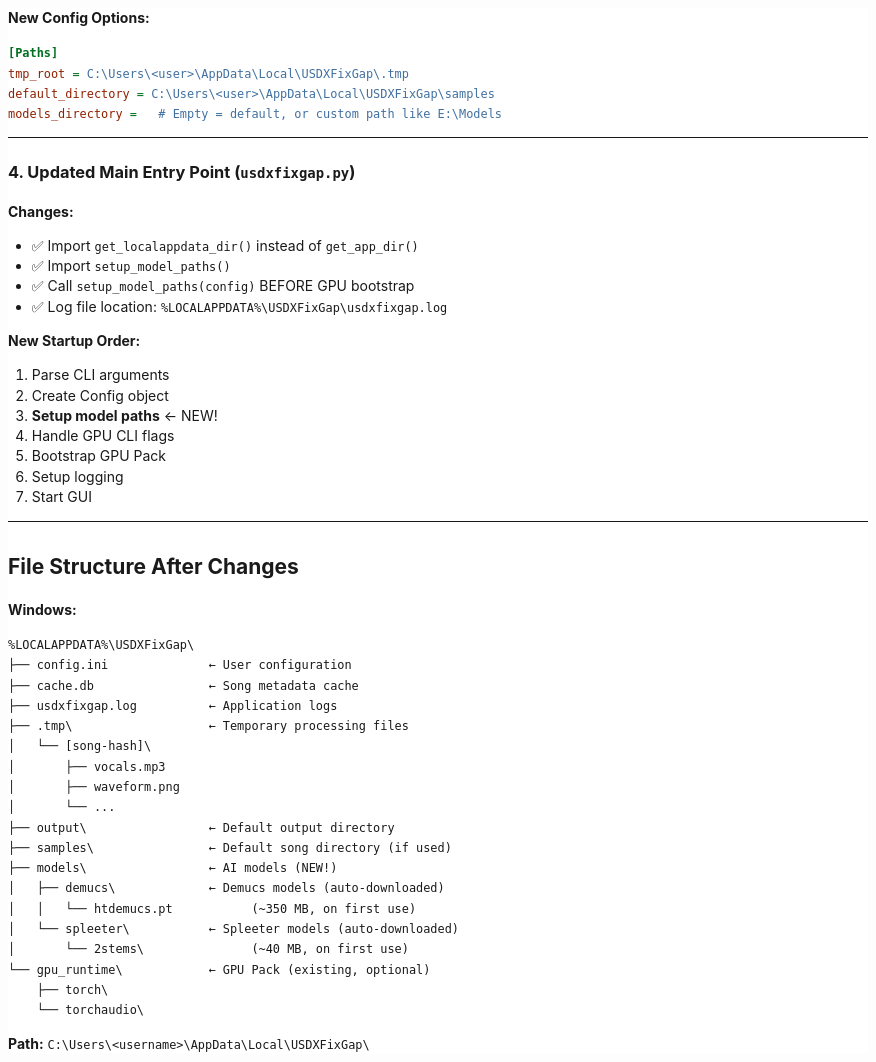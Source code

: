 **New Config Options:**
```ini
[Paths]
tmp_root = C:\Users\<user>\AppData\Local\USDXFixGap\.tmp
default_directory = C:\Users\<user>\AppData\Local\USDXFixGap\samples
models_directory =   # Empty = default, or custom path like E:\Models
```

---

### 4. Updated Main Entry Point (`usdxfixgap.py`)

**Changes:**
- ✅ Import `get_localappdata_dir()` instead of `get_app_dir()`
- ✅ Import `setup_model_paths()`
- ✅ Call `setup_model_paths(config)` BEFORE GPU bootstrap
- ✅ Log file location: `%LOCALAPPDATA%\USDXFixGap\usdxfixgap.log`

**New Startup Order:**
1. Parse CLI arguments
2. Create Config object
3. **Setup model paths** ← NEW!
4. Handle GPU CLI flags
5. Bootstrap GPU Pack
6. Setup logging
7. Start GUI

---

## File Structure After Changes

**Windows:**
```
%LOCALAPPDATA%\USDXFixGap\
├── config.ini              ← User configuration
├── cache.db                ← Song metadata cache
├── usdxfixgap.log          ← Application logs
├── .tmp\                   ← Temporary processing files
│   └── [song-hash]\
│       ├── vocals.mp3
│       ├── waveform.png
│       └── ...
├── output\                 ← Default output directory
├── samples\                ← Default song directory (if used)
├── models\                 ← AI models (NEW!)
│   ├── demucs\             ← Demucs models (auto-downloaded)
│   │   └── htdemucs.pt           (~350 MB, on first use)
│   └── spleeter\           ← Spleeter models (auto-downloaded)
│       └── 2stems\               (~40 MB, on first use)
└── gpu_runtime\            ← GPU Pack (existing, optional)
    ├── torch\
    └── torchaudio\
```
**Path:** `C:\Users\<username>\AppData\Local\USDXFixGap\`
